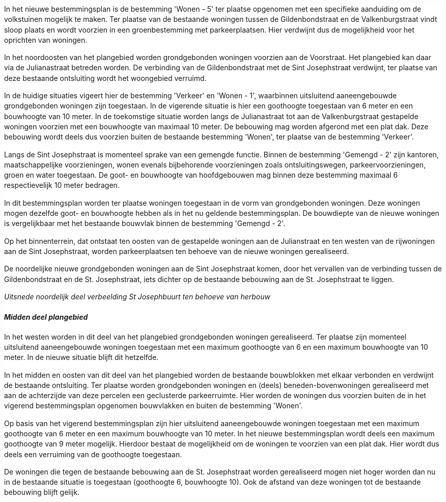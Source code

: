 In het nieuwe bestemmingsplan is de bestemming 'Wonen - 5' ter plaatse opgenomen met een specifieke aanduiding om de volkstuinen mogelijk te maken. Ter plaatse van de bestaande woningen tussen de Gildenbondstraat en de Valkenburgstraat vindt sloop plaats en wordt voorzien in een groenbestemming met parkeerplaatsen. Hier verdwijnt dus de mogelijkheid voor het oprichten van woningen.

In het noordoosten van het plangebied worden grondgebonden woningen voorzien aan de Voorstraat. Het plangebied kan daar via de Julianastraat betreden worden. De verbinding van de Gildenbondstraat met de Sint Josephstraat verdwijnt, ter plaatse van deze bestaande ontsluiting wordt het woongebied verruimd.

In de huidige situaties vigeert hier de bestemming 'Verkeer' en 'Wonen - 1', waarbinnen uitsluitend aaneengebouwde grondgebonden woningen zijn toegestaan. In de vigerende situatie is hier een goothoogte toegestaan van 6 meter en een bouwhoogte van 10 meter. In de toekomstige situatie worden langs de Julianastraat tot aan de Valkenburgstraat gestapelde woningen voorzien met een bouwhoogte van maximaal 10 meter. De bebouwing mag worden afgerond met een plat dak. Deze bebouwing wordt deels dus voorzien buiten de bestaande bestemming 'Wonen', ter plaatse van de bestemming 'Verkeer'.

Langs de Sint Josephstraat is momenteel sprake van een gemengde functie. Binnen de bestemming 'Gemengd - 2' zijn kantoren, maatschappelijke voorzieningen, wonen evenals bijbehorende voorzieningen zoals ontsluitingswegen, parkeervoorzieningen, groen en water toegestaan. De goot- en bouwhoogte van hoofdgebouwen mag binnen deze bestemming maximaal 6 respectievelijk 10 meter bedragen.

In dit bestemmingsplan worden ter plaatse woningen toegestaan in de vorm van grondgebonden woningen. Deze woningen mogen dezelfde goot- en bouwhoogte hebben als in het nu geldende bestemmingsplan. De bouwdiepte van de nieuwe woningen is vergelijkbaar met het bestaande bouwvlak binnen de bestemming 'Gemengd - 2'.

Op het binnenterrein, dat ontstaat ten oosten van de gestapelde woningen aan de Julianstraat en ten westen van de rijwoningen aan de Sint Josephstraat, worden parkeerplaatsen ten behoeve van de nieuwe woningen gerealiseerd.

De noordelijke nieuwe grondgebonden woningen aan de Sint Josephstraat komen, door het vervallen van de verbinding tussen de Gildenbondstraat en de St. Josephstraat, iets dichter op de bestaande bebouwing aan de St. Josephstraat te liggen.

*Uitsnede noordelijk deel verbeelding St Josephbuurt ten behoeve van herbouw*

#### *Midden deel plangebied*

In het westen worden in dit deel van het plangebied grondgebonden woningen gerealiseerd. Ter plaatse zijn momenteel uitsluitend aaneengebouwde woningen toegestaan met een maximum goothoogte van 6 en een maximum bouwhoogte van 10 meter. In de nieuwe situatie blijft dit hetzelfde.

In het midden en oosten van dit deel van het plangebied worden de bestaande bouwblokken met elkaar verbonden en verdwijnt de bestaande ontsluiting. Ter plaatse worden grondgebonden woningen en (deels) beneden-bovenwoningen gerealiseerd met aan de achterzijde van deze percelen een geclusterde parkeerruimte. Hier worden de woningen dus voorzien buiten de in het vigerend bestemmingsplan opgenomen bouwvlakken en buiten de bestemming 'Wonen'.

Op basis van het vigerend bestemmingsplan zijn hier uitsluitend aaneengebouwde woningen toegestaan met een maximum goothoogte van 6 meter en een maximum bouwhoogte van 10 meter. In het nieuwe bestemmingsplan wordt deels een maximum goothoogte van 9 meter mogelijk. Hierdoor bestaat de mogelijkheid om de woningen te voorzien van een plat dak. Hier wordt dus deels een verruiming van de goothoogte toegestaan.

De woningen die tegen de bestaande bebouwing aan de St. Josephstraat worden gerealiseerd mogen niet hoger worden dan nu in de bestaande situatie is toegestaan (goothoogte 6, bouwhoogte 10). Ook de afstand van deze woningen tot de bestaande bebouwing blijft gelijk.
